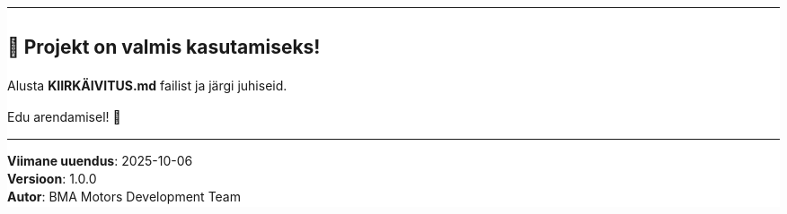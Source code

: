 
---

## 🎉 Projekt on valmis kasutamiseks!

Alusta **KIIRKÄIVITUS.md** failist ja järgi juhiseid.

Edu arendamisel! 🚀

---

**Viimane uuendus**: 2025-10-06  
**Versioon**: 1.0.0  
**Autor**: BMA Motors Development Team
